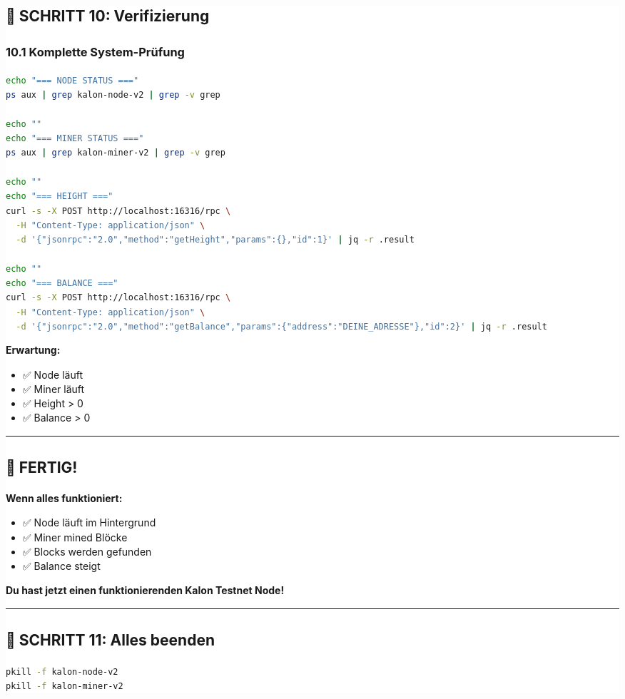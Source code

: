## 🧪 SCHRITT 10: Verifizierung

### 10.1 Komplette System-Prüfung

```bash
echo "=== NODE STATUS ==="
ps aux | grep kalon-node-v2 | grep -v grep

echo ""
echo "=== MINER STATUS ==="
ps aux | grep kalon-miner-v2 | grep -v grep

echo ""
echo "=== HEIGHT ==="
curl -s -X POST http://localhost:16316/rpc \
  -H "Content-Type: application/json" \
  -d '{"jsonrpc":"2.0","method":"getHeight","params":{},"id":1}' | jq -r .result

echo ""
echo "=== BALANCE ==="
curl -s -X POST http://localhost:16316/rpc \
  -H "Content-Type: application/json" \
  -d '{"jsonrpc":"2.0","method":"getBalance","params":{"address":"DEINE_ADRESSE"},"id":2}' | jq -r .result
```

**Erwartung:**
- ✅ Node läuft
- ✅ Miner läuft
- ✅ Height > 0
- ✅ Balance > 0

---

## 🎉 FERTIG!

**Wenn alles funktioniert:**

- ✅ Node läuft im Hintergrund
- ✅ Miner mined Blöcke
- ✅ Blocks werden gefunden
- ✅ Balance steigt

**Du hast jetzt einen funktionierenden Kalon Testnet Node!**

---

## 🛑 SCHRITT 11: Alles beenden

```bash
pkill -f kalon-node-v2
pkill -f kalon-miner-v2
```
